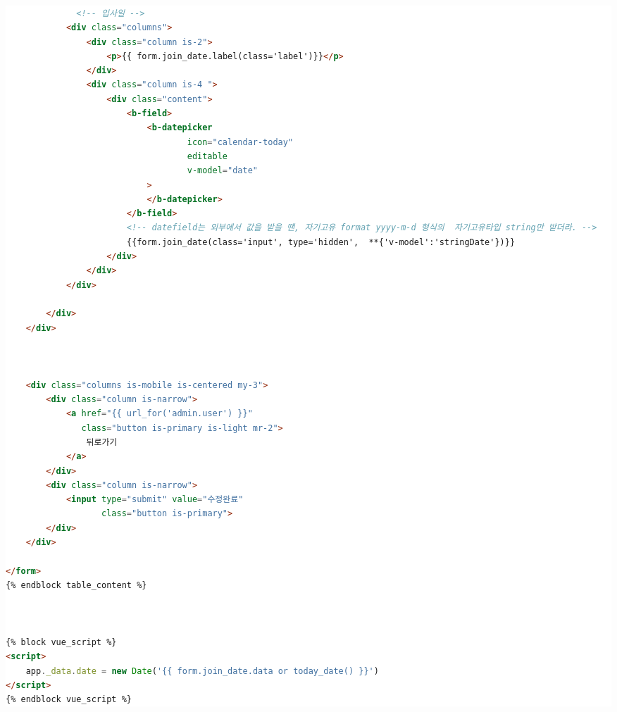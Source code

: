 ```html
              <!-- 입사일 -->
            <div class="columns">
                <div class="column is-2">
                    <p>{{ form.join_date.label(class='label')}}</p>
                </div>
                <div class="column is-4 ">
                    <div class="content">
                        <b-field>
                            <b-datepicker
                                    icon="calendar-today"
                                    editable
                                    v-model="date"
                            >
                            </b-datepicker>
                        </b-field>
                        <!-- datefield는 외부에서 값을 받을 땐, 자기고유 format yyyy-m-d 형식의  자기고유타입 string만 받더라. -->
                        {{form.join_date(class='input', type='hidden',  **{'v-model':'stringDate'})}}
                    </div>
                </div>
            </div>

        </div>
    </div>



    <div class="columns is-mobile is-centered my-3">
        <div class="column is-narrow">
            <a href="{{ url_for('admin.user') }}"
               class="button is-primary is-light mr-2">
                뒤로가기
            </a>
        </div>
        <div class="column is-narrow">
            <input type="submit" value="수정완료"
                   class="button is-primary">
        </div>
    </div>

</form>
{% endblock table_content %}



{% block vue_script %}
<script>
    app._data.date = new Date('{{ form.join_date.data or today_date() }}')
</script>
{% endblock vue_script %}

```
